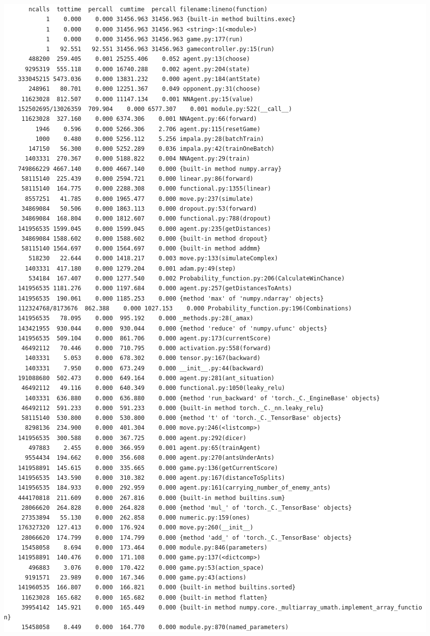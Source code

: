            ncalls  tottime  percall  cumtime  percall filename:lineno(function)
                1    0.000    0.000 31456.963 31456.963 {built-in method builtins.exec}
                1    0.000    0.000 31456.963 31456.963 <string>:1(<module>)
                1    0.000    0.000 31456.963 31456.963 game.py:177(run)
                1   92.551   92.551 31456.963 31456.963 gamecontroller.py:15(run)
           488200  259.405    0.001 25255.406    0.052 agent.py:13(choose)
          9295319  555.118    0.000 16740.288    0.002 agent.py:204(state)
        333045215 5473.036    0.000 13831.232    0.000 agent.py:184(antState)
           248961   80.701    0.000 12251.367    0.049 opponent.py:31(choose)
         11623028  812.507    0.000 11147.134    0.001 NNAgent.py:15(value)
        152502695/13026359  709.904    0.000 6577.307    0.001 module.py:522(__call__)
         11623028  327.160    0.000 6374.306    0.001 NNAgent.py:66(forward)
             1946    0.596    0.000 5266.306    2.706 agent.py:115(resetGame)
             1000    0.480    0.000 5256.112    5.256 impala.py:28(batchTrain)
           147150   56.300    0.000 5252.289    0.036 impala.py:42(trainOneBatch)
          1403331  270.367    0.000 5188.822    0.004 NNAgent.py:29(train)
        749866229 4667.140    0.000 4667.140    0.000 {built-in method numpy.array}
         58115140  225.439    0.000 2594.721    0.000 linear.py:86(forward)
         58115140  164.775    0.000 2288.308    0.000 functional.py:1355(linear)
          8557251   41.785    0.000 1965.477    0.000 move.py:237(simulate)
         34869084   50.506    0.000 1863.113    0.000 dropout.py:53(forward)
         34869084  168.804    0.000 1812.607    0.000 functional.py:788(dropout)
        141956535 1599.045    0.000 1599.045    0.000 agent.py:235(getDistances)
         34869084 1588.602    0.000 1588.602    0.000 {built-in method dropout}
         58115140 1564.697    0.000 1564.697    0.000 {built-in method addmm}
           518230   22.644    0.000 1418.217    0.003 move.py:133(simulateComplex)
          1403331  417.180    0.000 1279.204    0.001 adam.py:49(step)
           534184  167.407    0.000 1277.540    0.002 Probability_function.py:206(CalculateWinChance)
        141956535 1181.276    0.000 1197.684    0.000 agent.py:257(getDistancesToAnts)
        141956535  190.061    0.000 1185.253    0.000 {method 'max' of 'numpy.ndarray' objects}
        112324768/8173676  862.388    0.000 1027.153    0.000 Probability_function.py:196(Combinations)
        141956535   78.095    0.000  995.192    0.000 _methods.py:28(_amax)
        143421955  930.044    0.000  930.044    0.000 {method 'reduce' of 'numpy.ufunc' objects}
        141956535  509.104    0.000  861.706    0.000 agent.py:173(currentScore)
         46492112   70.446    0.000  710.795    0.000 activation.py:558(forward)
          1403331    5.053    0.000  678.302    0.000 tensor.py:167(backward)
          1403331    7.950    0.000  673.249    0.000 __init__.py:44(backward)
        191088680  502.473    0.000  649.164    0.000 agent.py:281(ant_situation)
         46492112   49.116    0.000  640.349    0.000 functional.py:1050(leaky_relu)
          1403331  636.880    0.000  636.880    0.000 {method 'run_backward' of 'torch._C._EngineBase' objects}
         46492112  591.233    0.000  591.233    0.000 {built-in method torch._C._nn.leaky_relu}
         58115140  530.800    0.000  530.800    0.000 {method 't' of 'torch._C._TensorBase' objects}
          8298136  234.900    0.000  401.304    0.000 move.py:246(<listcomp>)
        141956535  300.588    0.000  367.725    0.000 agent.py:292(dicer)
           497883    2.455    0.000  366.959    0.001 agent.py:65(trainAgent)
          9554434  194.662    0.000  356.608    0.000 agent.py:270(antsUnderAnts)
        141958891  145.615    0.000  335.665    0.000 game.py:136(getCurrentScore)
        141956535  143.590    0.000  310.382    0.000 agent.py:167(distanceToSplits)
        141956535  184.933    0.000  292.959    0.000 agent.py:161(carrying_number_of_enemy_ants)
        444170818  211.609    0.000  267.816    0.000 {built-in method builtins.sum}
         28066620  264.828    0.000  264.828    0.000 {method 'mul_' of 'torch._C._TensorBase' objects}
         27353894   55.130    0.000  262.858    0.000 numeric.py:159(ones)
        176327320  127.413    0.000  176.924    0.000 move.py:260(__init__)
         28066620  174.799    0.000  174.799    0.000 {method 'add_' of 'torch._C._TensorBase' objects}
         15458058    8.694    0.000  173.464    0.000 module.py:846(parameters)
        141958891  140.476    0.000  171.108    0.000 game.py:137(<dictcomp>)
           496883    3.076    0.000  170.422    0.000 game.py:53(action_space)
          9191571   23.989    0.000  167.346    0.000 game.py:43(actions)
        141960535  166.807    0.000  166.821    0.000 {built-in method builtins.sorted}
         11623028  165.682    0.000  165.682    0.000 {built-in method flatten}
         39954142  145.921    0.000  165.449    0.000 {built-in method numpy.core._multiarray_umath.implement_array_function}
         15458058    8.449    0.000  164.770    0.000 module.py:870(named_parameters)